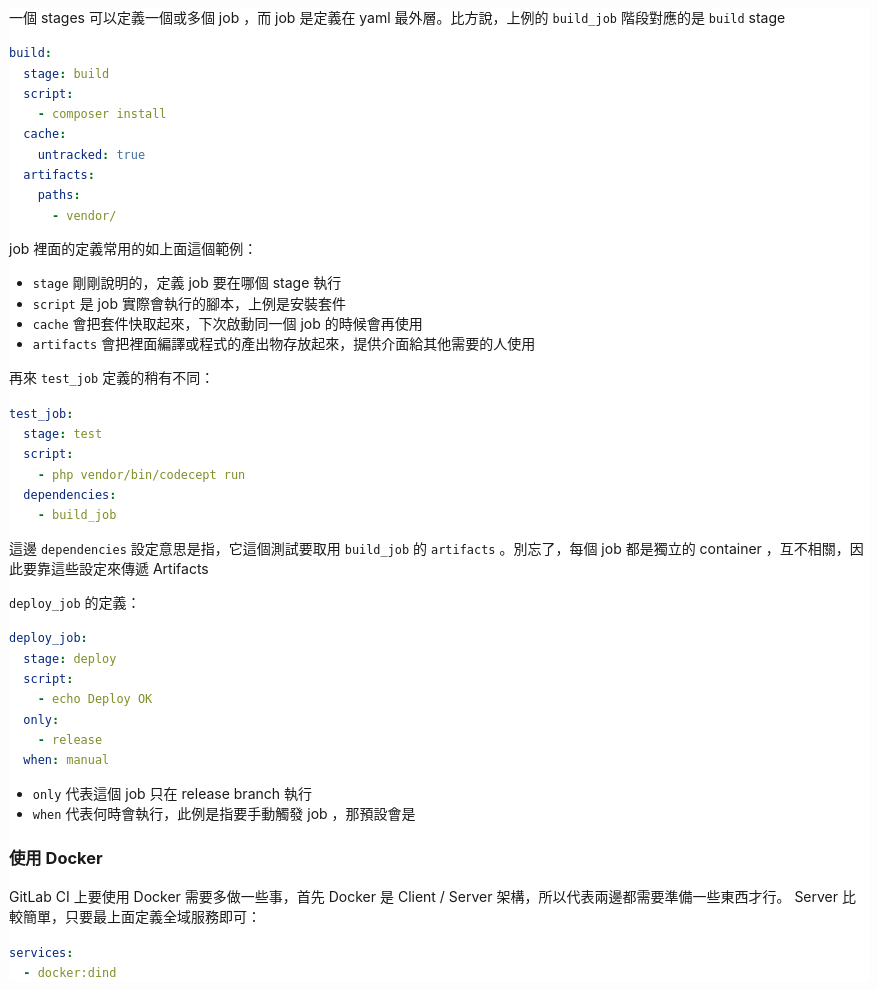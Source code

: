 一個 stages 可以定義一個或多個 job ，而 job 是定義在 yaml 最外層。比方說，上例的 `build_job` 階段對應的是 `build` stage 

```yaml
build:
  stage: build
  script:
    - composer install
  cache:
    untracked: true
  artifacts:
    paths:
      - vendor/
```

job 裡面的定義常用的如上面這個範例：

* `stage` 剛剛說明的，定義 job 要在哪個 stage 執行
* `script` 是 job 實際會執行的腳本，上例是安裝套件
* `cache` 會把套件快取起來，下次啟動同一個 job 的時候會再使用
* `artifacts` 會把裡面編譯或程式的產出物存放起來，提供介面給其他需要的人使用

再來 `test_job` 定義的稍有不同：

```yaml
test_job:
  stage: test
  script:
    - php vendor/bin/codecept run
  dependencies:
    - build_job
```

這邊 `dependencies` 設定意思是指，它這個測試要取用 `build_job` 的 `artifacts` 。別忘了，每個 job 都是獨立的 container ，互不相關，因此要靠這些設定來傳遞 Artifacts

`deploy_job` 的定義：

```yaml
deploy_job:
  stage: deploy
  script:
    - echo Deploy OK
  only:
    - release
  when: manual
```

* `only` 代表這個 job 只在 release branch 執行
* `when` 代表何時會執行，此例是指要手動觸發 job ，那預設會是

### 使用 Docker

GitLab CI 上要使用 Docker 需要多做一些事，首先 Docker 是 Client / Server 架構，所以代表兩邊都需要準備一些東西才行。 Server 比較簡單，只要最上面定義全域服務即可：

```yaml
services:
  - docker:dind
```
